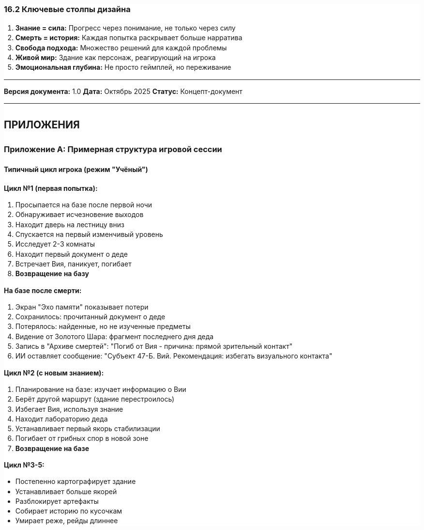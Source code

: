 ### 16.2 Ключевые столпы дизайна

1. **Знание = сила:** Прогресс через понимание, не только через силу
2. **Смерть = история:** Каждая попытка раскрывает больше нарратива
3. **Свобода подхода:** Множество решений для каждой проблемы
4. **Живой мир:** Здание как персонаж, реагирующий на игрока
5. **Эмоциональная глубина:** Не просто геймплей, но переживание

---

**Версия документа:** 1.0
**Дата:** Октябрь 2025
**Статус:** Концепт-документ

---

## ПРИЛОЖЕНИЯ

### Приложение А: Примерная структура игровой сессии

#### Типичный цикл игрока (режим "Учёный")

**Цикл №1 (первая попытка):**
1. Просыпается на базе после первой ночи
2. Обнаруживает исчезновение выходов
3. Находит дверь на лестницу вниз
4. Спускается на первый изменчивый уровень
5. Исследует 2-3 комнаты
6. Находит первый документ о деде
7. Встречает Вия, паникует, погибает
8. **Возвращение на базу**

**На базе после смерти:**
1. Экран "Эхо памяти" показывает потери
2. Сохранилось: прочитанный документ о деде
3. Потерялось: найденные, но не изученные предметы
4. Видение от Золотого Шара: фрагмент последнего дня деда
5. Запись в "Архиве смертей": "Погиб от Вия - причина: прямой зрительный контакт"
6. ИИ оставляет сообщение: "Субъект 47-Б. Вий. Рекомендация: избегать визуального контакта"

**Цикл №2 (с новым знанием):**
1. Планирование на базе: изучает информацию о Вии
2. Берёт другой маршрут (здание перестроилось)
3. Избегает Вия, используя знание
4. Находит лабораторию деда
5. Устанавливает первый якорь стабилизации
6. Погибает от грибных спор в новой зоне
7. **Возвращение на базе**

**Цикл №3-5:**
- Постепенно картографирует здание
- Устанавливает больше якорей
- Разблокирует артефакты
- Собирает историю по кусочкам
- Умирает реже, рейды длиннее
